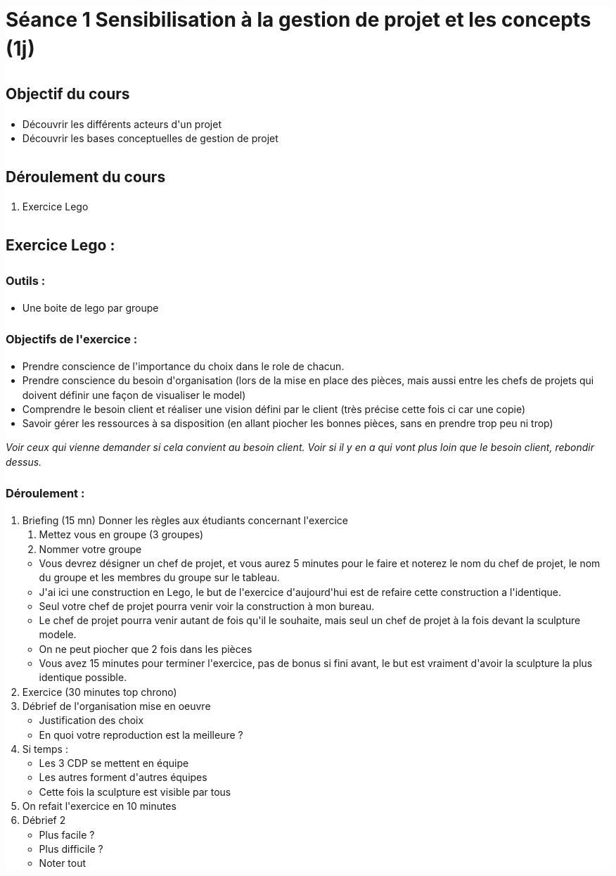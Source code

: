 # Séance 1 Sensibilisation à la gestion de projet et les concepts  (1j)

## Objectif du cours 
- Découvrir les différents acteurs d'un projet
- Découvrir les bases conceptuelles de gestion de projet

## Déroulement du cours 
1. Exercice Lego
## Exercice Lego : 
### Outils : 
- Une boite de lego par groupe

### Objectifs de l'exercice : 
- Prendre conscience de l'importance du choix dans le role de chacun.
- Prendre conscience du besoin d'organisation (lors de la mise en place des pièces, mais aussi entre les chefs de projets qui doivent définir une façon de visualiser le model)
- Comprendre le besoin client et réaliser une vision défini par le client (très précise cette fois ci car une copie)
- Savoir gérer les ressources à sa disposition (en allant piocher les bonnes pièces, sans en prendre trop peu ni trop)


*Voir ceux qui vienne demander si cela convient au besoin client. Voir si il y en a qui vont plus loin que le besoin client, rebondir dessus.*

### Déroulement : 
1. Briefing (15 mn)
Donner les règles aux étudiants concernant l'exercice 
	1. Mettez vous en groupe (3 groupes)
	2. Nommer votre groupe
	- Vous devrez désigner un chef de projet, et vous aurez 5 minutes pour le faire et noterez le nom du chef de projet, le nom du groupe et les membres du groupe sur le tableau.
	- J'ai ici une construction en Lego, le but de l'exercice d'aujourd'hui est de refaire cette construction a l'identique.
	- Seul votre chef de projet pourra venir voir la construction à mon bureau.
	- Le chef de projet pourra venir autant de fois qu'il le souhaite, mais seul un chef de projet à la fois devant la sculpture modele.
	- On ne peut piocher que 2 fois dans les pièces
	- Vous avez 15 minutes pour terminer l'exercice, pas de bonus si fini avant, le but est vraiment d'avoir la sculpture la plus identique possible.
2. Exercice (30 minutes top chrono)
3. Débrief de l'organisation mise en oeuvre
	- Justification des choix 
	- En quoi votre reproduction est la meilleure ?
4. Si temps : 
	- Les 3 CDP se mettent en équipe
	- Les autres forment d'autres équipes
	- Cette fois la sculpture est visible par tous
5. On refait l'exercice en 10 minutes
6. Débrief 2
	- Plus facile ? 
	- Plus difficile ?
	- Noter tout
